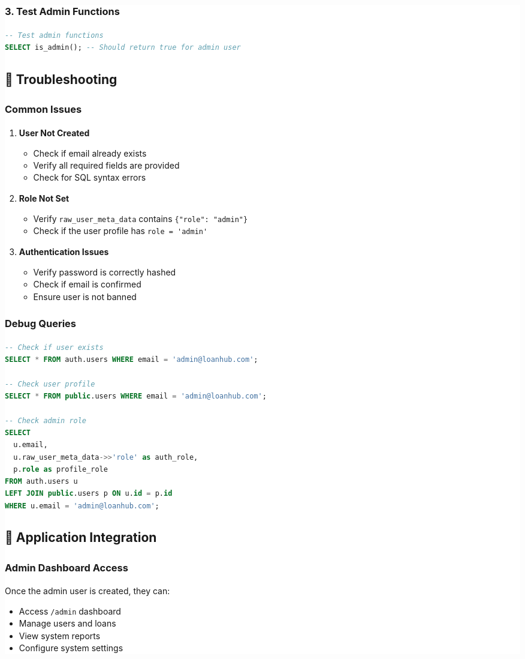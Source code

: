 ### **3. Test Admin Functions**
```sql
-- Test admin functions
SELECT is_admin(); -- Should return true for admin user
```

## 🚨 **Troubleshooting**

### **Common Issues**

1. **User Not Created**
   - Check if email already exists
   - Verify all required fields are provided
   - Check for SQL syntax errors

2. **Role Not Set**
   - Verify `raw_user_meta_data` contains `{"role": "admin"}`
   - Check if the user profile has `role = 'admin'`

3. **Authentication Issues**
   - Verify password is correctly hashed
   - Check if email is confirmed
   - Ensure user is not banned

### **Debug Queries**
```sql
-- Check if user exists
SELECT * FROM auth.users WHERE email = 'admin@loanhub.com';

-- Check user profile
SELECT * FROM public.users WHERE email = 'admin@loanhub.com';

-- Check admin role
SELECT 
  u.email,
  u.raw_user_meta_data->>'role' as auth_role,
  p.role as profile_role
FROM auth.users u
LEFT JOIN public.users p ON u.id = p.id
WHERE u.email = 'admin@loanhub.com';
```

## 📱 **Application Integration**

### **Admin Dashboard Access**
Once the admin user is created, they can:
- Access `/admin` dashboard
- Manage users and loans
- View system reports
- Configure system settings
